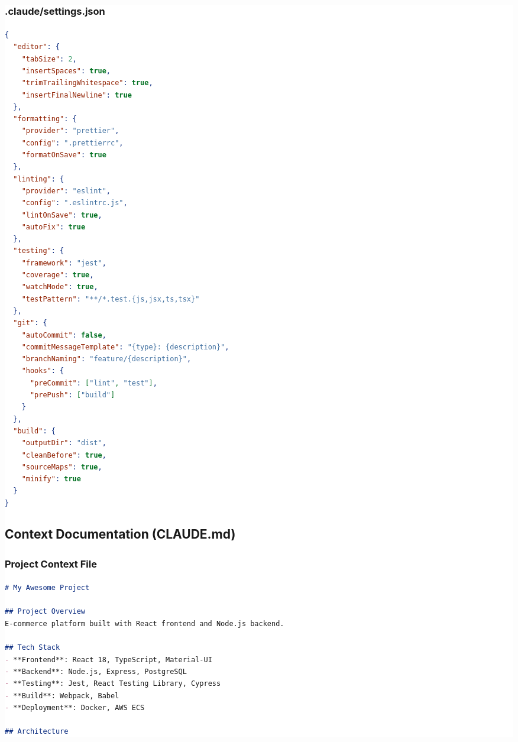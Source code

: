 ### .claude/settings.json

```json
{
  "editor": {
    "tabSize": 2,
    "insertSpaces": true,
    "trimTrailingWhitespace": true,
    "insertFinalNewline": true
  },
  "formatting": {
    "provider": "prettier",
    "config": ".prettierrc",
    "formatOnSave": true
  },
  "linting": {
    "provider": "eslint",
    "config": ".eslintrc.js",
    "lintOnSave": true,
    "autoFix": true
  },
  "testing": {
    "framework": "jest",
    "coverage": true,
    "watchMode": true,
    "testPattern": "**/*.test.{js,jsx,ts,tsx}"
  },
  "git": {
    "autoCommit": false,
    "commitMessageTemplate": "{type}: {description}",
    "branchNaming": "feature/{description}",
    "hooks": {
      "preCommit": ["lint", "test"],
      "prePush": ["build"]
    }
  },
  "build": {
    "outputDir": "dist",
    "cleanBefore": true,
    "sourceMaps": true,
    "minify": true
  }
}
```

## Context Documentation (CLAUDE.md)

### Project Context File

```markdown
# My Awesome Project

## Project Overview
E-commerce platform built with React frontend and Node.js backend.

## Tech Stack
- **Frontend**: React 18, TypeScript, Material-UI
- **Backend**: Node.js, Express, PostgreSQL
- **Testing**: Jest, React Testing Library, Cypress
- **Build**: Webpack, Babel
- **Deployment**: Docker, AWS ECS

## Architecture
```
